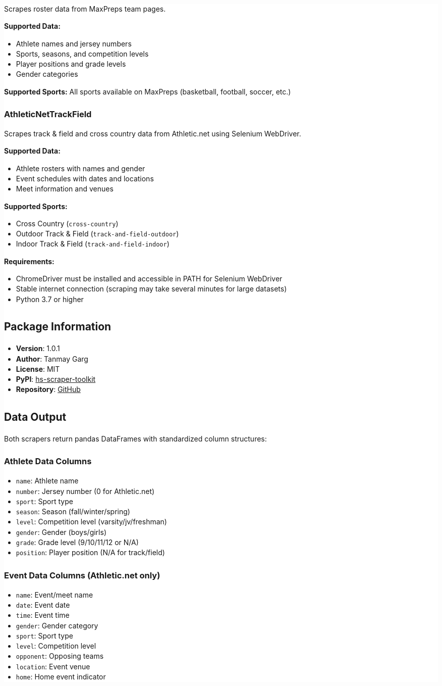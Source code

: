 Scrapes roster data from MaxPreps team pages.

**Supported Data:**
- Athlete names and jersey numbers
- Sports, seasons, and competition levels
- Player positions and grade levels
- Gender categories

**Supported Sports:** All sports available on MaxPreps (basketball, football, soccer, etc.)

### AthleticNetTrackField

Scrapes track & field and cross country data from Athletic.net using Selenium WebDriver.

**Supported Data:**
- Athlete rosters with names and gender
- Event schedules with dates and locations
- Meet information and venues

**Supported Sports:**
- Cross Country (`cross-country`)
- Outdoor Track & Field (`track-and-field-outdoor`) 
- Indoor Track & Field (`track-and-field-indoor`)

**Requirements:**
- ChromeDriver must be installed and accessible in PATH for Selenium WebDriver
- Stable internet connection (scraping may take several minutes for large datasets)
- Python 3.7 or higher

## Package Information

- **Version**: 1.0.1
- **Author**: Tanmay Garg
- **License**: MIT
- **PyPI**: [hs-scraper-toolkit](https://pypi.org/project/hs-scraper-toolkit/)
- **Repository**: [GitHub](https://github.com/NCP-Stampede/hs-scraper-toolkit)

## Data Output

Both scrapers return pandas DataFrames with standardized column structures:

### Athlete Data Columns
- `name`: Athlete name
- `number`: Jersey number (0 for Athletic.net)
- `sport`: Sport type
- `season`: Season (fall/winter/spring)
- `level`: Competition level (varsity/jv/freshman)
- `gender`: Gender (boys/girls)
- `grade`: Grade level (9/10/11/12 or N/A)
- `position`: Player position (N/A for track/field)

### Event Data Columns (Athletic.net only)
- `name`: Event/meet name
- `date`: Event date
- `time`: Event time
- `gender`: Gender category
- `sport`: Sport type
- `level`: Competition level
- `opponent`: Opposing teams
- `location`: Event venue
- `home`: Home event indicator
